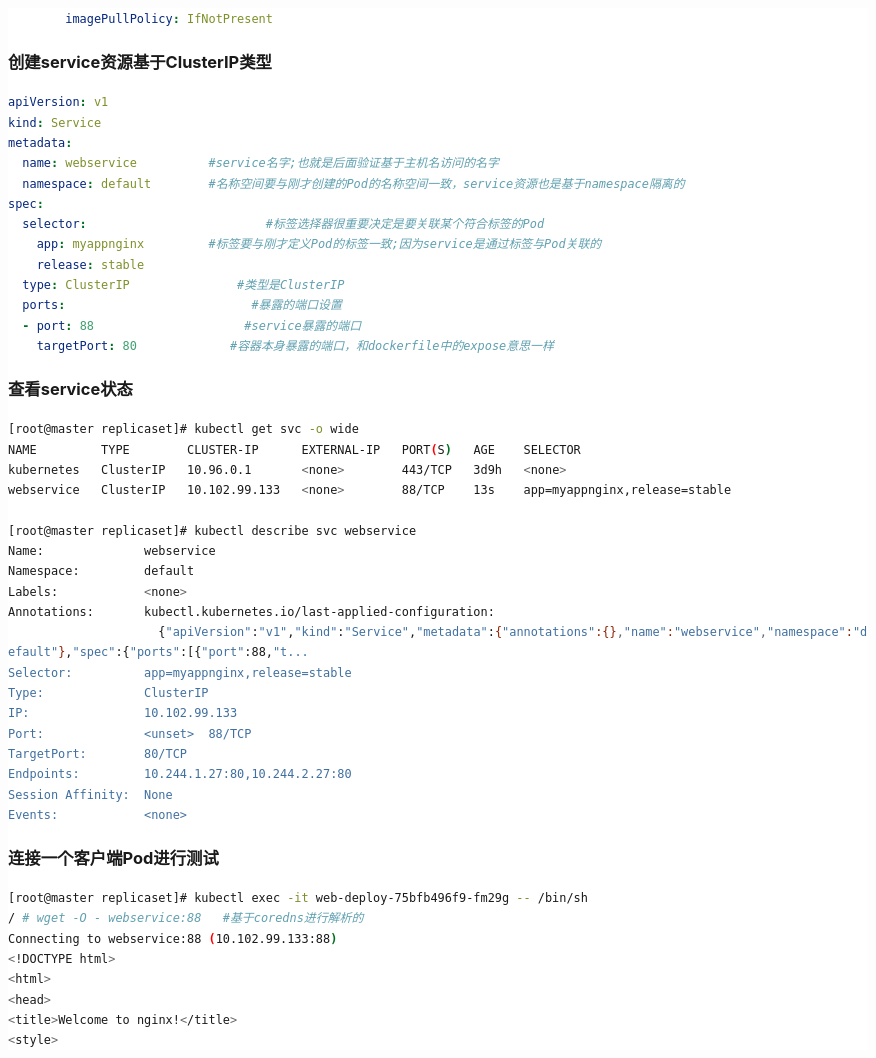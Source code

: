 ```yaml
        imagePullPolicy: IfNotPresent
```

### **创建service资源基于ClusterIP类型**

```yaml
apiVersion: v1
kind: Service
metadata:
  name: webservice          #service名字;也就是后面验证基于主机名访问的名字
  namespace: default        #名称空间要与刚才创建的Pod的名称空间一致，service资源也是基于namespace隔离的
spec:
  selector:                         #标签选择器很重要决定是要关联某个符合标签的Pod
    app: myappnginx         #标签要与刚才定义Pod的标签一致;因为service是通过标签与Pod关联的
    release: stable      
  type: ClusterIP               #类型是ClusterIP
  ports:                          #暴露的端口设置
  - port: 88                     #service暴露的端口
    targetPort: 80             #容器本身暴露的端口，和dockerfile中的expose意思一样
```

### 查看service状态

```bash
[root@master replicaset]# kubectl get svc -o wide
NAME         TYPE        CLUSTER-IP      EXTERNAL-IP   PORT(S)   AGE    SELECTOR
kubernetes   ClusterIP   10.96.0.1       <none>        443/TCP   3d9h   <none>
webservice   ClusterIP   10.102.99.133   <none>        88/TCP    13s    app=myappnginx,release=stable

[root@master replicaset]# kubectl describe svc webservice
Name:              webservice
Namespace:         default
Labels:            <none>
Annotations:       kubectl.kubernetes.io/last-applied-configuration:
                     {"apiVersion":"v1","kind":"Service","metadata":{"annotations":{},"name":"webservice","namespace":"default"},"spec":{"ports":[{"port":88,"t...
Selector:          app=myappnginx,release=stable
Type:              ClusterIP
IP:                10.102.99.133        
Port:              <unset>  88/TCP
TargetPort:        80/TCP
Endpoints:         10.244.1.27:80,10.244.2.27:80
Session Affinity:  None
Events:            <none>
```

### 连接一个客户端Pod进行测试

```bash
[root@master replicaset]# kubectl exec -it web-deploy-75bfb496f9-fm29g -- /bin/sh
/ # wget -O - webservice:88   #基于coredns进行解析的
Connecting to webservice:88 (10.102.99.133:88)
<!DOCTYPE html>
<html>
<head>
<title>Welcome to nginx!</title>
<style>
```
